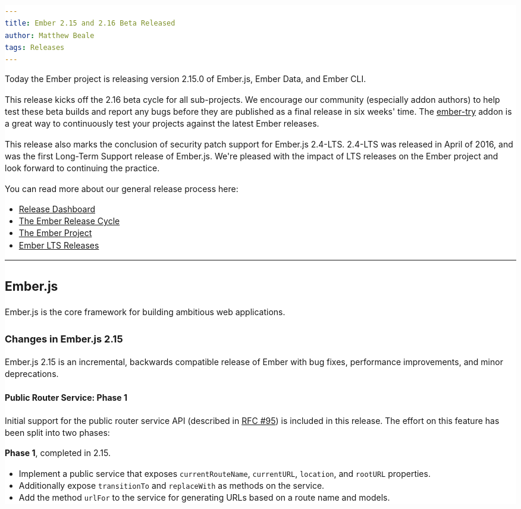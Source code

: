 ```yaml
---
title: Ember 2.15 and 2.16 Beta Released
author: Matthew Beale
tags: Releases
---
```


Today the Ember project is releasing version 2.15.0 of Ember.js, Ember Data, and Ember CLI.

This release kicks off the 2.16 beta cycle for all sub-projects. We encourage our
community (especially addon authors) to help test these beta builds and report
any bugs before they are published as a final release in six weeks' time. The
[ember-try](https://github.com/ember-cli/ember-try) addon is a great way to
continuously test your projects against the latest Ember releases.

This release also marks the conclusion of security patch support for Ember.js
2.4-LTS. 2.4-LTS was released in April of 2016, and was the first Long-Term
Support release of Ember.js. We're pleased with the impact of LTS releases on
the Ember project and look forward to continuing the practice.

You can read more about our general release process here:

- [Release Dashboard](http://emberjs.com/builds/)
- [The Ember Release Cycle](http://emberjs.com/blog/2013/09/06/new-ember-release-process.html)
- [The Ember Project](http://emberjs.com/blog/2015/06/16/ember-project-at-2-0.html)
- [Ember LTS Releases](http://emberjs.com/blog/2016/02/25/announcing-embers-first-lts.html)

---

## Ember.js

Ember.js is the core framework for building ambitious web applications.

### Changes in Ember.js 2.15

Ember.js 2.15 is an incremental, backwards compatible release of Ember with
bug fixes, performance improvements, and minor deprecations.

#### Public Router Service: Phase 1

Initial support for the public router service API
(described in [RFC #95](https://github.com/emberjs/rfcs/blob/master/text/0095-router-service.md))
is included in this release. The effort on this feature has been split
into two phases:

**Phase 1**, completed in 2.15.

* Implement a public service that exposes `currentRouteName`,
  `currentURL`, `location`, and `rootURL` properties.
* Additionally expose
  `transitionTo` and `replaceWith` as methods on the service.
* Add the method `urlFor` to the service for generating URLs based on a
  route name and models.
